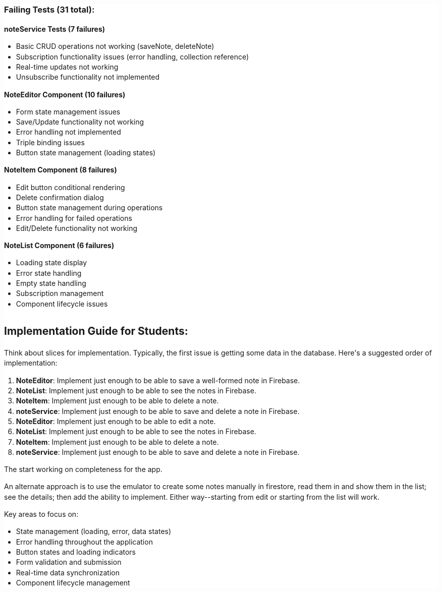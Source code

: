 ### Failing Tests (31 total):

**noteService Tests (7 failures)**

- Basic CRUD operations not working (saveNote, deleteNote)
- Subscription functionality issues (error handling, collection reference)
- Real-time updates not working
- Unsubscribe functionality not implemented

**NoteEditor Component (10 failures)**

- Form state management issues
- Save/Update functionality not working
- Error handling not implemented
- Triple binding issues
- Button state management (loading states)

**NoteItem Component (8 failures)**

- Edit button conditional rendering
- Delete confirmation dialog
- Button state management during operations
- Error handling for failed operations
- Edit/Delete functionality not working

**NoteList Component (6 failures)**

- Loading state display
- Error state handling
- Empty state handling
- Subscription management
- Component lifecycle issues

## Implementation Guide for Students:

Think about slices for implementation. Typically, the first issue is getting some data in the database. Here's a suggested order of implementation:

1.  **NoteEditor**: Implement just enough to be able to save a well-formed note in Firebase.
2.  **NoteList**: Implement just enough to be able to see the notes in Firebase.
3.  **NoteItem**: Implement just enough to be able to delete a note.
4.  **noteService**: Implement just enough to be able to save and delete a note in Firebase.
5.  **NoteEditor**: Implement just enough to be able to edit a note.
6.  **NoteList**: Implement just enough to be able to see the notes in Firebase.
7.  **NoteItem**: Implement just enough to be able to delete a note.
8.  **noteService**: Implement just enough to be able to save and delete a note in Firebase.

The start working on completeness for the app.

An alternate approach is to use the emulator to create some notes manually in firestore, read them in and show them in the list; see the details; then add the ability to implement. Either way--starting from edit or starting from the list will work.

Key areas to focus on:

- State management (loading, error, data states)
- Error handling throughout the application
- Button states and loading indicators
- Form validation and submission
- Real-time data synchronization
- Component lifecycle management
